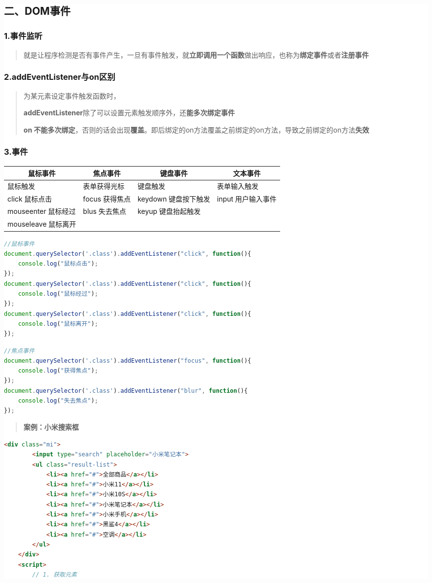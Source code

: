 ## 二、DOM事件

### 1.事件监听

> 就是让程序检测是否有事件产生，一旦有事件触发，就**立即调用一个函数**做出响应，也称为**绑定事件**或者**注册事件**

### 2.addEventListener与on区别

> 为某元素设定事件触发函数时，
>
> **addEventListener**除了可以设置元素触发顺序外，还**能多次绑定事件**
>
> **on 不能多次绑定**，否则的话会出现**覆盖**。即后绑定的on方法覆盖之前绑定的on方法，导致之前绑定的on方法**失效**

### 3.事件

| 鼠标事件             | 焦点事件        | 键盘事件              | 文本事件            |
| -------------------- | --------------- | --------------------- | ------------------- |
| 鼠标触发             | 表单获得光标    | 键盘触发              | 表单输入触发        |
| click  鼠标点击      | focus  获得焦点 | keydown  键盘按下触发 | input  用户输入事件 |
| mouseenter  鼠标经过 | blus  失去焦点  | keyup  键盘抬起触发   |                     |
| mouseleave  鼠标离开 |                 |                       |                     |

```js
//鼠标事件
document.querySelector('.class').addEventListener("click", function(){
    console.log("鼠标点击");
});
document.querySelector('.class').addEventListener("click", function(){
    console.log("鼠标经过");
});
document.querySelector('.class').addEventListener("click", function(){
    console.log("鼠标离开");
});
```

```js
//焦点事件
document.querySelector('.class').addEventListener("focus", function(){
    console.log("获得焦点");
});
document.querySelector('.class').addEventListener("blur", function(){
    console.log("失去焦点");
});
```

> **案例：小米搜索框**

```html
<div class="mi">
        <input type="search" placeholder="小米笔记本">
        <ul class="result-list">
            <li><a href="#">全部商品</a></li>
            <li><a href="#">小米11</a></li>
            <li><a href="#">小米10S</a></li>
            <li><a href="#">小米笔记本</a></li>
            <li><a href="#">小米手机</a></li>
            <li><a href="#">黑鲨4</a></li>
            <li><a href="#">空调</a></li>
        </ul>
    </div>
    <script>
        // 1. 获取元素
```